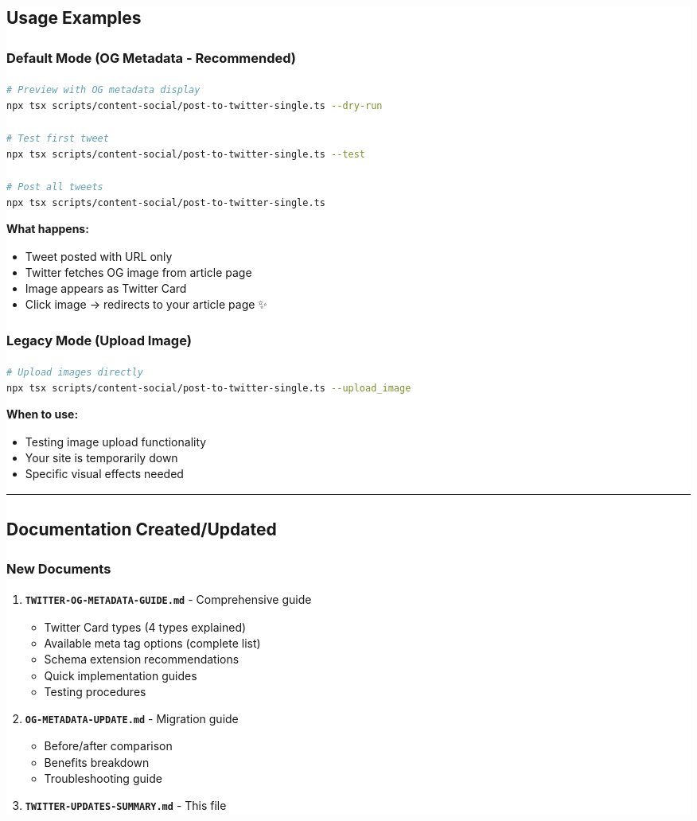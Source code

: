 
## Usage Examples

### Default Mode (OG Metadata - Recommended)

```bash
# Preview with OG metadata display
npx tsx scripts/content-social/post-to-twitter-single.ts --dry-run

# Test first tweet
npx tsx scripts/content-social/post-to-twitter-single.ts --test

# Post all tweets
npx tsx scripts/content-social/post-to-twitter-single.ts
```

**What happens:**
- Tweet posted with URL only
- Twitter fetches OG image from article page
- Image appears as Twitter Card
- Click image → redirects to your article page ✨

### Legacy Mode (Upload Image)

```bash
# Upload images directly
npx tsx scripts/content-social/post-to-twitter-single.ts --upload_image
```

**When to use:**
- Testing image upload functionality
- Your site is temporarily down
- Specific visual effects needed

---

## Documentation Created/Updated

### New Documents
1. **`TWITTER-OG-METADATA-GUIDE.md`** - Comprehensive guide
   - Twitter Card types (4 types explained)
   - Available meta tag options (complete list)
   - Schema extension recommendations
   - Quick implementation guides
   - Testing procedures

2. **`OG-METADATA-UPDATE.md`** - Migration guide
   - Before/after comparison
   - Benefits breakdown
   - Troubleshooting guide

3. **`TWITTER-UPDATES-SUMMARY.md`** - This file
